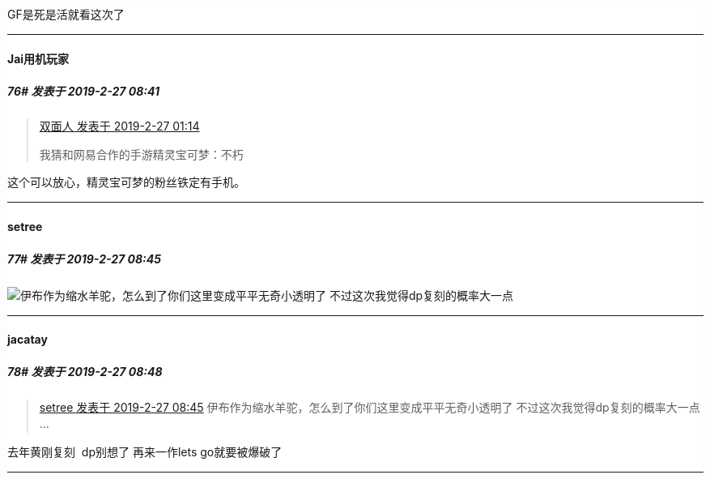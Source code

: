 


GF是死是活就看这次了







-----

####  Jai用机玩家  
##### 76#       发表于 2019-2-27 08:41



<blockquote><a href="httphttps://bbs.saraba1st.com/2b/forum.php?mod=redirect&amp;goto=findpost&amp;pid=42735517&amp;ptid=1813626" target="_blank">双面人 发表于 2019-2-27 01:14</a>

我猜和网易合作的手游精灵宝可梦：不朽</blockquote>
这个可以放心，精灵宝可梦的粉丝铁定有手机。







-----

####  setree  
##### 77#       发表于 2019-2-27 08:45



<img src="https://static.saraba1st.com/image/smiley/face2017/001.png" referrerpolicy="no-referrer">伊布作为缩水羊驼，怎么到了你们这里变成平平无奇小透明了
不过这次我觉得dp复刻的概率大一点







-----

####  jacatay  
##### 78#       发表于 2019-2-27 08:48



<blockquote><a href="httphttps://bbs.saraba1st.com/2b/forum.php?mod=redirect&amp;goto=findpost&amp;pid=42736608&amp;ptid=1813626" target="_blank">setree 发表于 2019-2-27 08:45</a>
伊布作为缩水羊驼，怎么到了你们这里变成平平无奇小透明了
不过这次我觉得dp复刻的概率大一点 ...</blockquote>
去年黄刚复刻  dp别想了
再来一作lets go就要被爆破了







-----
